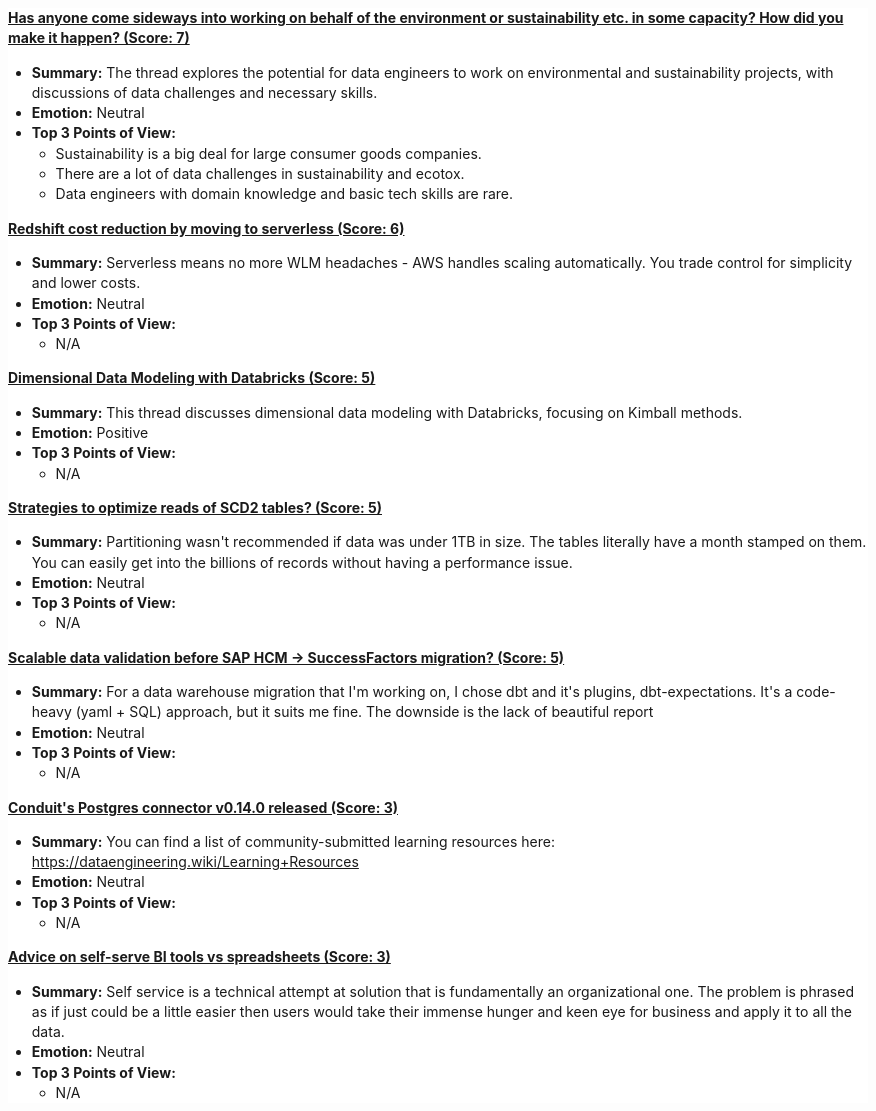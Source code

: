 **[Has anyone come sideways into working on behalf of the environment or sustainability etc. in some capacity? How did you make it happen? (Score: 7)](https://www.reddit.com/r/dataengineering/comments/1lcwifz/has_anyone_come_sideways_into_working_on_behalf/)**
*   **Summary:** The thread explores the potential for data engineers to work on environmental and sustainability projects, with discussions of data challenges and necessary skills.
*   **Emotion:** Neutral
*   **Top 3 Points of View:**
    *   Sustainability is a big deal for large consumer goods companies.
    *   There are a lot of data challenges in sustainability and ecotox.
    *   Data engineers with domain knowledge and basic tech skills are rare.

**[Redshift cost reduction by moving to serverless (Score: 6)](https://www.reddit.com/r/dataengineering/comments/1lcq05n/redshift_cost_reduction_by_moving_to_serverless/)**
*   **Summary:** Serverless means no more WLM headaches - AWS handles scaling automatically. You trade control for simplicity and lower costs.
*   **Emotion:** Neutral
*   **Top 3 Points of View:**
    *   N/A

**[Dimensional Data Modeling with Databricks (Score: 5)](https://medium.com/@mariusz_kujawski/dimensional-data-modeling-with-databricks-bf3f93cb9c83)**
*   **Summary:** This thread discusses dimensional data modeling with Databricks, focusing on Kimball methods.
*   **Emotion:** Positive
*   **Top 3 Points of View:**
    *   N/A

**[Strategies to optimize reads of SCD2 tables? (Score: 5)](https://www.reddit.com/r/dataengineering/comments/1lcum80/strategies_to_optimize_reads_of_scd2_tables/)**
*   **Summary:** Partitioning wasn't recommended if data was under 1TB in size. The tables literally have a month stamped on them. You can easily get into the billions of records without having a performance issue.
*   **Emotion:** Neutral
*   **Top 3 Points of View:**
    *   N/A

**[Scalable data validation before SAP HCM → SuccessFactors migration? (Score: 5)](https://www.reddit.com/r/dataengineering/comments/1lcxmw4/scalable_data_validation_before_sap_hcm/)**
*   **Summary:** For a data warehouse migration that I'm working on, I chose dbt and it's plugins, dbt-expectations. It's a code-heavy (yaml + SQL) approach, but it suits me fine. The downside is the lack of beautiful report
*   **Emotion:** Neutral
*   **Top 3 Points of View:**
    *   N/A

**[Conduit's Postgres connector v0.14.0 released (Score: 3)](https://www.reddit.com/r/dataengineering/comments/1lcq17z/conduits_postgres_connector_v0140_released/)**
*   **Summary:** You can find a list of community-submitted learning resources here: https://dataengineering.wiki/Learning+Resources
*   **Emotion:** Neutral
*   **Top 3 Points of View:**
    *   N/A

**[Advice on self-serve BI tools vs spreadsheets (Score: 3)](https://www.reddit.com/r/dataengineering/comments/1lcyrpb/advice_on_selfserve_bi_tools_vs_spreadsheets/)**
*   **Summary:** Self service is a technical attempt at solution that is fundamentally an organizational one. The problem is phrased as if just could be a little easier then users would take their immense hunger and keen eye for business and apply it to all the data.
*   **Emotion:** Neutral
*   **Top 3 Points of View:**
    *   N/A
